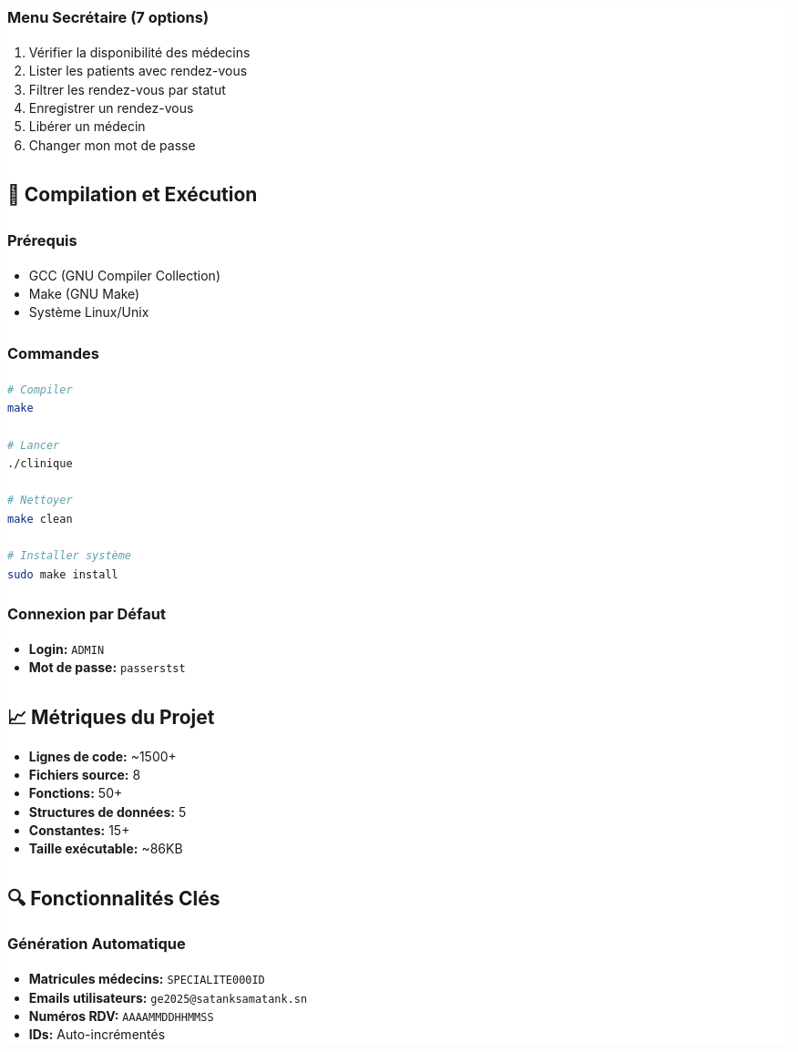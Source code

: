 
### Menu Secrétaire (7 options)
1. Vérifier la disponibilité des médecins
2. Lister les patients avec rendez-vous
3. Filtrer les rendez-vous par statut
4. Enregistrer un rendez-vous
5. Libérer un médecin
6. Changer mon mot de passe

## 🚀 Compilation et Exécution

### Prérequis
- GCC (GNU Compiler Collection)
- Make (GNU Make)
- Système Linux/Unix

### Commandes
```bash
# Compiler
make

# Lancer
./clinique

# Nettoyer
make clean

# Installer système
sudo make install
```

### Connexion par Défaut
- **Login:** `ADMIN`
- **Mot de passe:** `passerstst`

## 📈 Métriques du Projet

- **Lignes de code:** ~1500+
- **Fichiers source:** 8
- **Fonctions:** 50+
- **Structures de données:** 5
- **Constantes:** 15+
- **Taille exécutable:** ~86KB

## 🔍 Fonctionnalités Clés

### Génération Automatique
- **Matricules médecins:** `SPECIALITE000ID`
- **Emails utilisateurs:** `ge2025@satanksamatank.sn`
- **Numéros RDV:** `AAAAMMDDHHMMSS`
- **IDs:** Auto-incrémentés
